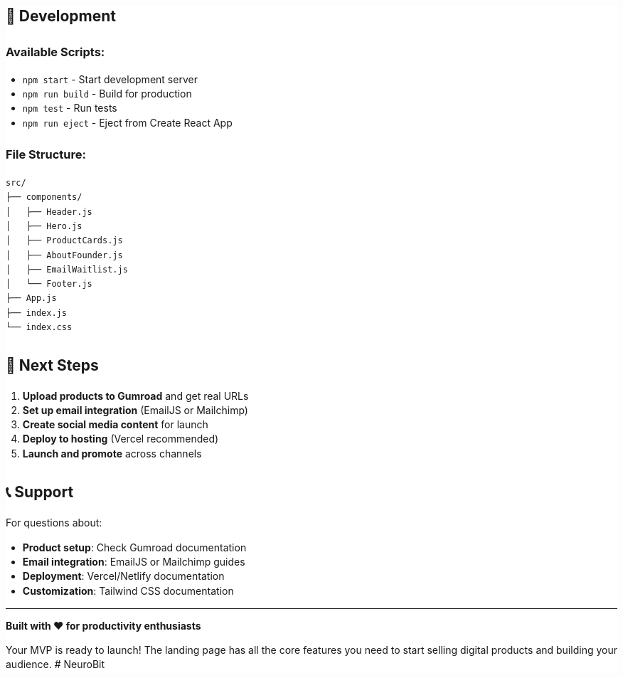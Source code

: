 ## 🔧 Development

### Available Scripts:
- `npm start` - Start development server
- `npm run build` - Build for production
- `npm test` - Run tests
- `npm run eject` - Eject from Create React App

### File Structure:
```
src/
├── components/
│   ├── Header.js
│   ├── Hero.js
│   ├── ProductCards.js
│   ├── AboutFounder.js
│   ├── EmailWaitlist.js
│   └── Footer.js
├── App.js
├── index.js
└── index.css
```

## 🎯 Next Steps

1. **Upload products to Gumroad** and get real URLs
2. **Set up email integration** (EmailJS or Mailchimp)
3. **Create social media content** for launch
4. **Deploy to hosting** (Vercel recommended)
5. **Launch and promote** across channels

## 📞 Support

For questions about:
- **Product setup**: Check Gumroad documentation
- **Email integration**: EmailJS or Mailchimp guides
- **Deployment**: Vercel/Netlify documentation
- **Customization**: Tailwind CSS documentation

---

**Built with ❤️ for productivity enthusiasts**

Your MVP is ready to launch! The landing page has all the core features you need to start selling digital products and building your audience. # NeuroBit
